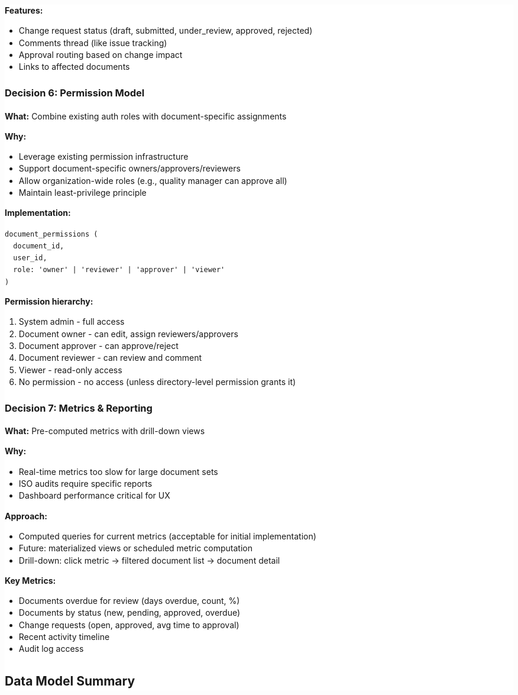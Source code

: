 **Features:**
- Change request status (draft, submitted, under_review, approved, rejected)
- Comments thread (like issue tracking)
- Approval routing based on change impact
- Links to affected documents

### Decision 6: Permission Model
**What:** Combine existing auth roles with document-specific assignments

**Why:**
- Leverage existing permission infrastructure
- Support document-specific owners/approvers/reviewers
- Allow organization-wide roles (e.g., quality manager can approve all)
- Maintain least-privilege principle

**Implementation:**
```
document_permissions (
  document_id,
  user_id, 
  role: 'owner' | 'reviewer' | 'approver' | 'viewer'
)
```

**Permission hierarchy:**
1. System admin - full access
2. Document owner - can edit, assign reviewers/approvers
3. Document approver - can approve/reject
4. Document reviewer - can review and comment
5. Viewer - read-only access
6. No permission - no access (unless directory-level permission grants it)

### Decision 7: Metrics & Reporting
**What:** Pre-computed metrics with drill-down views

**Why:**
- Real-time metrics too slow for large document sets
- ISO audits require specific reports
- Dashboard performance critical for UX

**Approach:**
- Computed queries for current metrics (acceptable for initial implementation)
- Future: materialized views or scheduled metric computation
- Drill-down: click metric → filtered document list → document detail

**Key Metrics:**
- Documents overdue for review (days overdue, count, %)
- Documents by status (new, pending, approved, overdue)
- Change requests (open, approved, avg time to approval)
- Recent activity timeline
- Audit log access

## Data Model Summary

